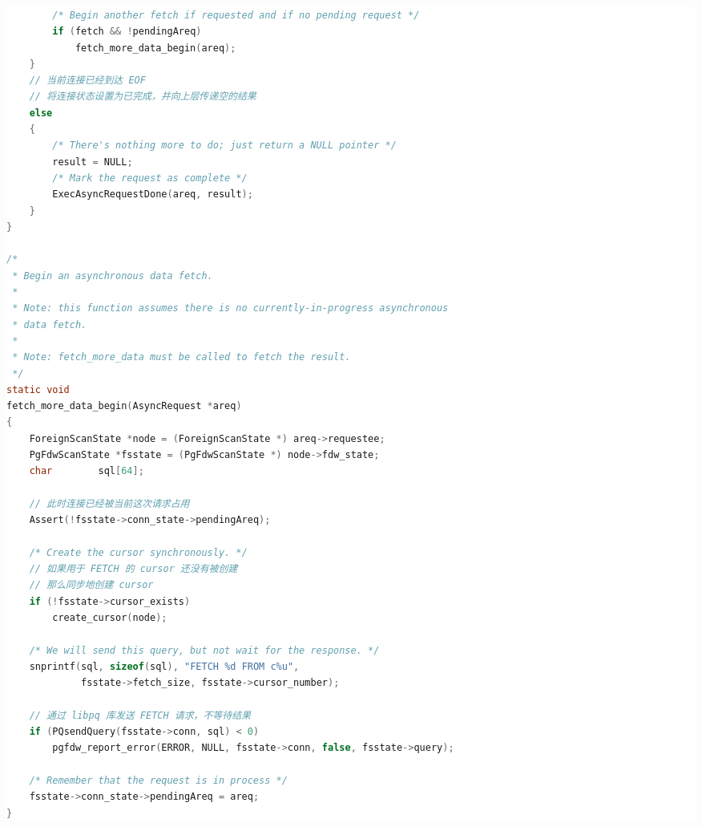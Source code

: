 ```c
        /* Begin another fetch if requested and if no pending request */
        if (fetch && !pendingAreq)
            fetch_more_data_begin(areq);
    }
    // 当前连接已经到达 EOF
    // 将连接状态设置为已完成，并向上层传递空的结果
    else
    {
        /* There's nothing more to do; just return a NULL pointer */
        result = NULL;
        /* Mark the request as complete */
        ExecAsyncRequestDone(areq, result);
    }
}

/*
 * Begin an asynchronous data fetch.
 *
 * Note: this function assumes there is no currently-in-progress asynchronous
 * data fetch.
 *
 * Note: fetch_more_data must be called to fetch the result.
 */
static void
fetch_more_data_begin(AsyncRequest *areq)
{
    ForeignScanState *node = (ForeignScanState *) areq->requestee;
    PgFdwScanState *fsstate = (PgFdwScanState *) node->fdw_state;
    char        sql[64];

    // 此时连接已经被当前这次请求占用
    Assert(!fsstate->conn_state->pendingAreq);

    /* Create the cursor synchronously. */
    // 如果用于 FETCH 的 cursor 还没有被创建
    // 那么同步地创建 cursor
    if (!fsstate->cursor_exists)
        create_cursor(node);

    /* We will send this query, but not wait for the response. */
    snprintf(sql, sizeof(sql), "FETCH %d FROM c%u",
             fsstate->fetch_size, fsstate->cursor_number);

    // 通过 libpq 库发送 FETCH 请求，不等待结果
    if (PQsendQuery(fsstate->conn, sql) < 0)
        pgfdw_report_error(ERROR, NULL, fsstate->conn, false, fsstate->query);

    /* Remember that the request is in process */
    fsstate->conn_state->pendingAreq = areq;
}
```
